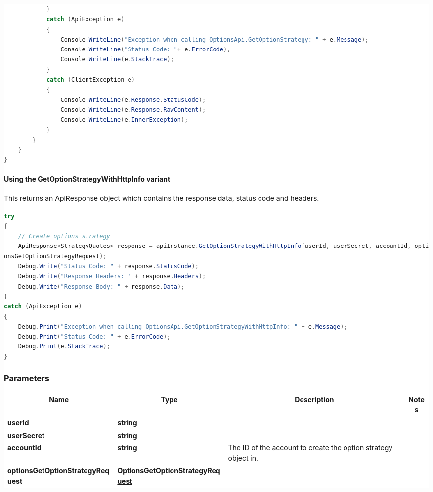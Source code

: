 ```csharp
            }
            catch (ApiException e)
            {
                Console.WriteLine("Exception when calling OptionsApi.GetOptionStrategy: " + e.Message);
                Console.WriteLine("Status Code: "+ e.ErrorCode);
                Console.WriteLine(e.StackTrace);
            }
            catch (ClientException e)
            {
                Console.WriteLine(e.Response.StatusCode);
                Console.WriteLine(e.Response.RawContent);
                Console.WriteLine(e.InnerException);
            }
        }
    }
}
```

#### Using the GetOptionStrategyWithHttpInfo variant
This returns an ApiResponse object which contains the response data, status code and headers.

```csharp
try
{
    // Create options strategy
    ApiResponse<StrategyQuotes> response = apiInstance.GetOptionStrategyWithHttpInfo(userId, userSecret, accountId, optionsGetOptionStrategyRequest);
    Debug.Write("Status Code: " + response.StatusCode);
    Debug.Write("Response Headers: " + response.Headers);
    Debug.Write("Response Body: " + response.Data);
}
catch (ApiException e)
{
    Debug.Print("Exception when calling OptionsApi.GetOptionStrategyWithHttpInfo: " + e.Message);
    Debug.Print("Status Code: " + e.ErrorCode);
    Debug.Print(e.StackTrace);
}
```

### Parameters

| Name | Type | Description | Notes |
|------|------|-------------|-------|
| **userId** | **string** |  |  |
| **userSecret** | **string** |  |  |
| **accountId** | **string** | The ID of the account to create the option strategy object in. |  |
| **optionsGetOptionStrategyRequest** | [**OptionsGetOptionStrategyRequest**](OptionsGetOptionStrategyRequest.md) |  |  |
